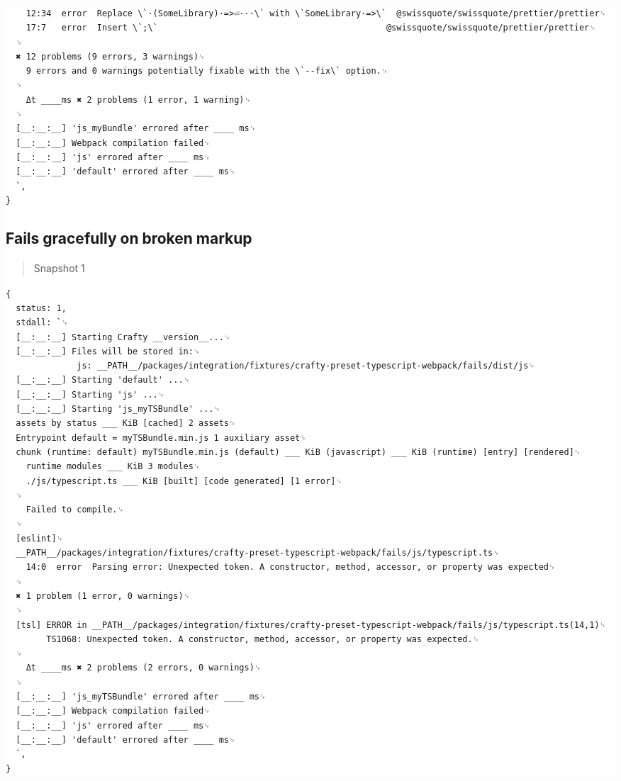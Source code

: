         12:34  error  Replace \`·(SomeLibrary)·=>⏎···\` with \`SomeLibrary·=>\`  @swissquote/swissquote/prettier/prettier␊
        17:7   error  Insert \`;\`                                             @swissquote/swissquote/prettier/prettier␊
      ␊
      ✖ 12 problems (9 errors, 3 warnings)␊
        9 errors and 0 warnings potentially fixable with the \`--fix\` option.␊
      ␊
        Δt ____ms ✖ 2 problems (1 error, 1 warning)␊
      ␊
      [__:__:__] 'js_myBundle' errored after ____ ms␊
      [__:__:__] Webpack compilation failed␊
      [__:__:__] 'js' errored after ____ ms␊
      [__:__:__] 'default' errored after ____ ms␊
      `,
    }

## Fails gracefully on broken markup

> Snapshot 1

    {
      status: 1,
      stdall: `␊
      [__:__:__] Starting Crafty __version__...␊
      [__:__:__] Files will be stored in:␊
                  js: __PATH__/packages/integration/fixtures/crafty-preset-typescript-webpack/fails/dist/js␊
      [__:__:__] Starting 'default' ...␊
      [__:__:__] Starting 'js' ...␊
      [__:__:__] Starting 'js_myTSBundle' ...␊
      assets by status ___ KiB [cached] 2 assets␊
      Entrypoint default = myTSBundle.min.js 1 auxiliary asset␊
      chunk (runtime: default) myTSBundle.min.js (default) ___ KiB (javascript) ___ KiB (runtime) [entry] [rendered]␊
        runtime modules ___ KiB 3 modules␊
        ./js/typescript.ts ___ KiB [built] [code generated] [1 error]␊
      ␊
        Failed to compile.␊
      ␊
      [eslint]␊
      __PATH__/packages/integration/fixtures/crafty-preset-typescript-webpack/fails/js/typescript.ts␊
        14:0  error  Parsing error: Unexpected token. A constructor, method, accessor, or property was expected␊
      ␊
      ✖ 1 problem (1 error, 0 warnings)␊
      ␊
      [tsl] ERROR in __PATH__/packages/integration/fixtures/crafty-preset-typescript-webpack/fails/js/typescript.ts(14,1)␊
            TS1068: Unexpected token. A constructor, method, accessor, or property was expected.␊
      ␊
        Δt ____ms ✖ 2 problems (2 errors, 0 warnings)␊
      ␊
      [__:__:__] 'js_myTSBundle' errored after ____ ms␊
      [__:__:__] Webpack compilation failed␊
      [__:__:__] 'js' errored after ____ ms␊
      [__:__:__] 'default' errored after ____ ms␊
      `,
    }
